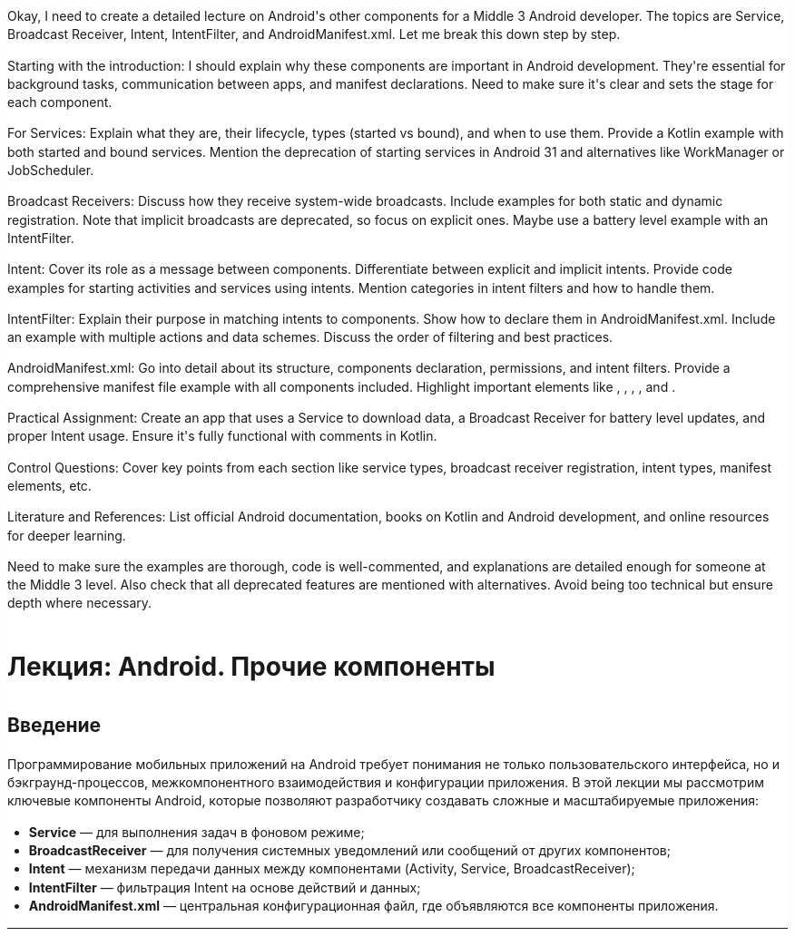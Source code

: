 <think>
Okay, I need to create a detailed lecture on Android's other components for a Middle 3 Android developer. The topics are Service, Broadcast Receiver, Intent, IntentFilter, and AndroidManifest.xml. Let me break this down step by step.

Starting with the introduction: I should explain why these components are important in Android development. They're essential for background tasks, communication between apps, and manifest declarations. Need to make sure it's clear and sets the stage for each component.

For Services: Explain what they are, their lifecycle, types (started vs bound), and when to use them. Provide a Kotlin example with both started and bound services. Mention the deprecation of starting services in Android 31 and alternatives like WorkManager or JobScheduler.

Broadcast Receivers: Discuss how they receive system-wide broadcasts. Include examples for both static and dynamic registration. Note that implicit broadcasts are deprecated, so focus on explicit ones. Maybe use a battery level example with an IntentFilter.

Intent: Cover its role as a message between components. Differentiate between explicit and implicit intents. Provide code examples for starting activities and services using intents. Mention categories in intent filters and how to handle them.

IntentFilter: Explain their purpose in matching intents to components. Show how to declare them in AndroidManifest.xml. Include an example with multiple actions and data schemes. Discuss the order of filtering and best practices.

AndroidManifest.xml: Go into detail about its structure, components declaration, permissions, and intent filters. Provide a comprehensive manifest file example with all components included. Highlight important elements like <application>, <activity>, <service>, <receiver>, and <uses-permission>.

Practical Assignment: Create an app that uses a Service to download data, a Broadcast Receiver for battery level updates, and proper Intent usage. Ensure it's fully functional with comments in Kotlin.

Control Questions: Cover key points from each section like service types, broadcast receiver registration, intent types, manifest elements, etc.

Literature and References: List official Android documentation, books on Kotlin and Android development, and online resources for deeper learning.

Need to make sure the examples are thorough, code is well-commented, and explanations are detailed enough for someone at the Middle 3 level. Also check that all deprecated features are mentioned with alternatives. Avoid being too technical but ensure depth where necessary.
</think>

# Лекция: Android. Прочие компоненты  

## Введение  
Программирование мобильных приложений на Android требует понимания не только пользовательского интерфейса, но и бэкграунд-процессов, межкомпонентного взаимодействия и конфигурации приложения. В этой лекции мы рассмотрим ключевые компоненты Android, которые позволяют разработчику создавать сложные и масштабируемые приложения:  
- **Service** — для выполнения задач в фоновом режиме;  
- **BroadcastReceiver** — для получения системных уведомлений или сообщений от других компонентов;  
- **Intent** — механизм передачи данных между компонентами (Activity, Service, BroadcastReceiver);  
- **IntentFilter** — фильтрация Intent на основе действий и данных;  
- **AndroidManifest.xml** — центральная конфигурационная файл, где объявляются все компоненты приложения.  

---